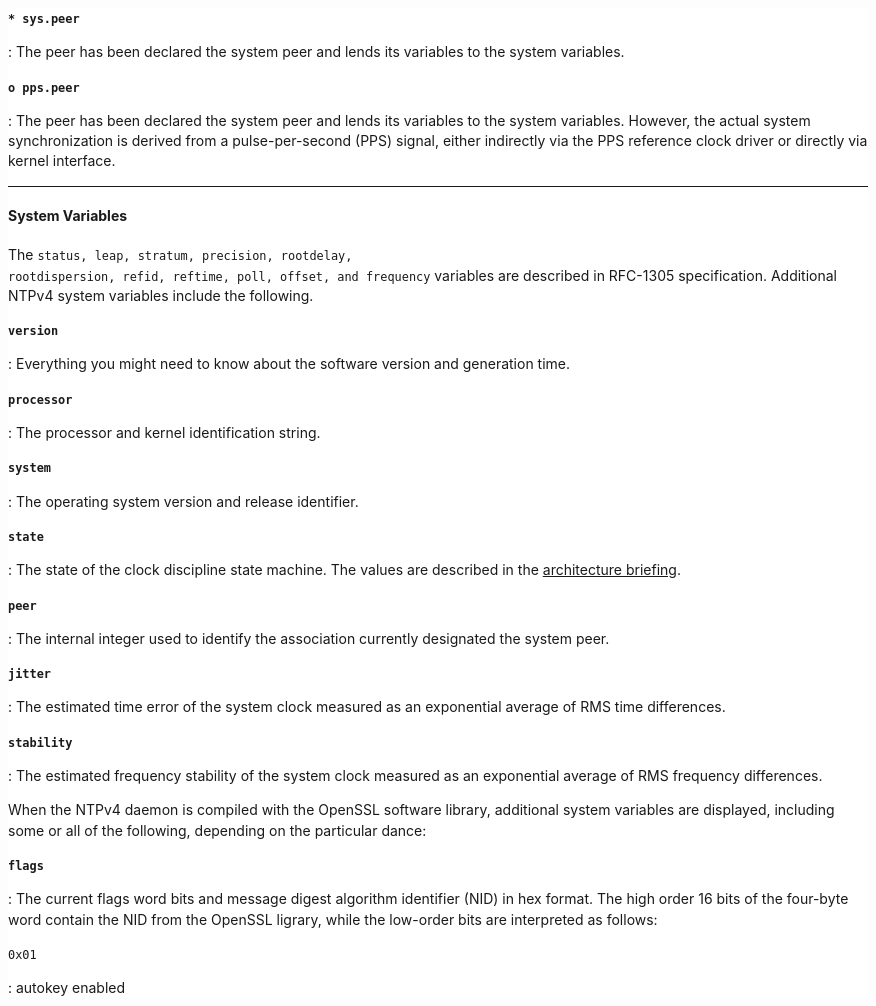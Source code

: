 <code>**\*  sys.peer**</code>

: The peer has been declared the system peer and lends its variables to the system variables.

<code>**o  pps.peer**</code>

: The peer has been declared the system peer and lends its variables to the system variables. However, the actual system synchronization is derived from a pulse-per-second (PPS) signal, either indirectly via the PPS reference clock driver or directly via kernel interface.

* * *

#### System Variables

The <code>status, leap, stratum, precision, rootdelay, rootdispersion, refid, reftime, poll, offset, and frequency</code> variables are described in RFC-1305 specification. Additional NTPv4 system variables include the following.

<code>**version**</code>

: Everything you might need to know about the software version and generation time.

<code>**processor**</code>

: The processor and kernel identification string.

<code>**system**</code>

: The operating system version and release identifier.

<code>**state**</code>

: The state of the clock discipline state machine. The values are described in the [architecture briefing](/reflib/brief/clock/clock.pdf).

<code>**peer**</code>

: The internal integer used to identify the association currently designated the system peer.

<code>**jitter**</code>

: The estimated time error of the system clock measured as an exponential average of RMS time differences.

<code>**stability**</code>

: The estimated frequency stability of the system clock measured as an exponential average of RMS frequency differences.

When the NTPv4 daemon is compiled with the OpenSSL software library, additional system variables are displayed, including some or all of the following, depending on the particular dance:

<code>**flags**</code>

: The current flags word bits and message digest algorithm identifier (NID) in hex format. The high order 16 bits of the four-byte word contain the NID from the OpenSSL ligrary, while the low-order bits are interpreted as follows:

<code>0x01</code>

: autokey enabled
